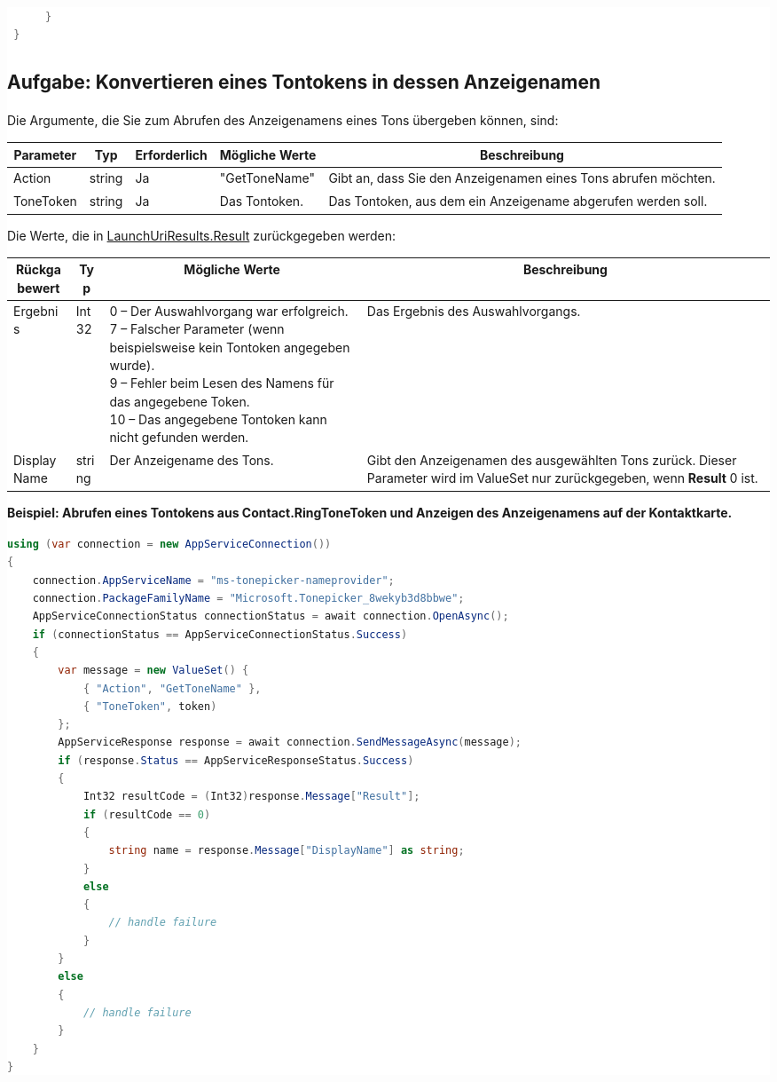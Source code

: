 ``` cs
      }
 }
```

## <a name="task-convert-a-tone-token-to-its-friendly-name"></a>Aufgabe: Konvertieren eines Tontokens in dessen Anzeigenamen

Die Argumente, die Sie zum Abrufen des Anzeigenamens eines Tons übergeben können, sind:

| Parameter | Typ | Erforderlich | Mögliche Werte | Beschreibung |
|-----------|------|----------|-------|-------------|
| Action | string | Ja | "GetToneName" | Gibt an, dass Sie den Anzeigenamen eines Tons abrufen möchten. |
| ToneToken | string | Ja | Das Tontoken. | Das Tontoken, aus dem ein Anzeigename abgerufen werden soll. |

Die Werte, die in [LaunchUriResults.Result](https://msdn.microsoft.com/library/windows/apps/windows.system.launchuriresult.result.aspx) zurückgegeben werden:

| Rückgabewert | Typ | Mögliche Werte | Beschreibung |
|--------------|------|-------|-------------|
| Ergebnis | Int32 | 0 – Der Auswahlvorgang war erfolgreich.<br>7 – Falscher Parameter (wenn beispielsweise kein Tontoken angegeben wurde).<br>9 – Fehler beim Lesen des Namens für das angegebene Token.<br>10 – Das angegebene Tontoken kann nicht gefunden werden. | Das Ergebnis des Auswahlvorgangs.
| DisplayName | string | Der Anzeigename des Tons. | Gibt den Anzeigenamen des ausgewählten Tons zurück. Dieser Parameter wird im ValueSet nur zurückgegeben, wenn **Result** 0 ist. |

**Beispiel: Abrufen eines Tontokens aus Contact.RingToneToken und Anzeigen des Anzeigenamens auf der Kontaktkarte.**

```cs
using (var connection = new AppServiceConnection())
{
    connection.AppServiceName = "ms-tonepicker-nameprovider";
    connection.PackageFamilyName = "Microsoft.Tonepicker_8wekyb3d8bbwe";
    AppServiceConnectionStatus connectionStatus = await connection.OpenAsync();
    if (connectionStatus == AppServiceConnectionStatus.Success)
    {
        var message = new ValueSet() {
            { "Action", "GetToneName" },
            { "ToneToken", token)
        };
        AppServiceResponse response = await connection.SendMessageAsync(message);
        if (response.Status == AppServiceResponseStatus.Success)
        {
            Int32 resultCode = (Int32)response.Message["Result"];
            if (resultCode == 0)
            {
                string name = response.Message["DisplayName"] as string;
            }
            else
            {
                // handle failure
            }
        }
        else
        {
            // handle failure
        }
    }
}
```
